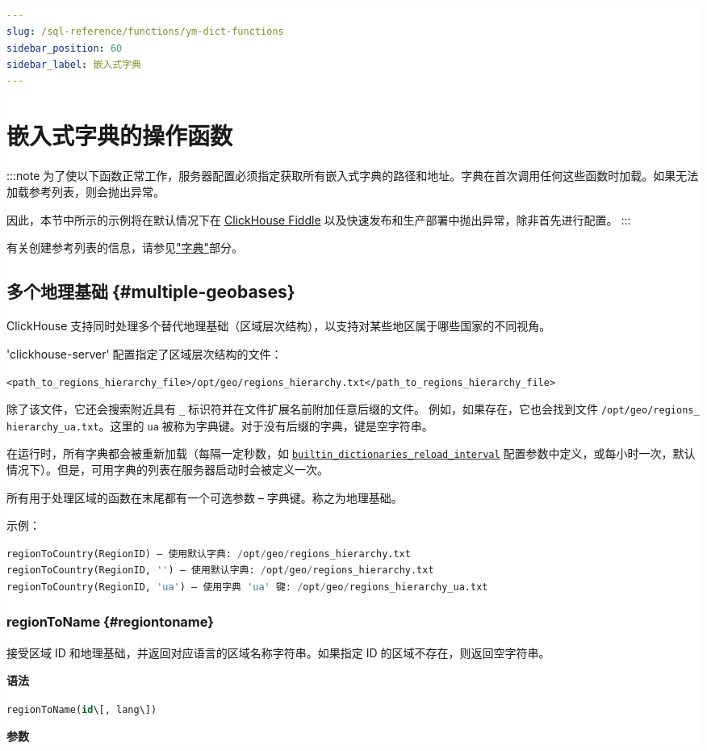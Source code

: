 ```yaml
---
slug: /sql-reference/functions/ym-dict-functions
sidebar_position: 60
sidebar_label: 嵌入式字典
---
```



# 嵌入式字典的操作函数

:::note
为了使以下函数正常工作，服务器配置必须指定获取所有嵌入式字典的路径和地址。字典在首次调用任何这些函数时加载。如果无法加载参考列表，则会抛出异常。

因此，本节中所示的示例将在默认情况下在 [ClickHouse Fiddle](https://fiddle.clickhouse.com/) 以及快速发布和生产部署中抛出异常，除非首先进行配置。
:::

有关创建参考列表的信息，请参见["字典"](../dictionaries#embedded-dictionaries)部分。

## 多个地理基础 {#multiple-geobases}

ClickHouse 支持同时处理多个替代地理基础（区域层次结构），以支持对某些地区属于哪些国家的不同视角。

'clickhouse-server' 配置指定了区域层次结构的文件： 

```<path_to_regions_hierarchy_file>/opt/geo/regions_hierarchy.txt</path_to_regions_hierarchy_file>```

除了该文件，它还会搜索附近具有 `_` 标识符并在文件扩展名前附加任意后缀的文件。
例如，如果存在，它也会找到文件 `/opt/geo/regions_hierarchy_ua.txt`。这里的 `ua` 被称为字典键。对于没有后缀的字典，键是空字符串。

在运行时，所有字典都会被重新加载（每隔一定秒数，如 [`builtin_dictionaries_reload_interval`](/operations/server-configuration-parameters/settings#builtin_dictionaries_reload_interval) 配置参数中定义，或每小时一次，默认情况下）。但是，可用字典的列表在服务器启动时会被定义一次。

所有用于处理区域的函数在末尾都有一个可选参数 – 字典键。称之为地理基础。

示例：

``` sql
regionToCountry(RegionID) – 使用默认字典: /opt/geo/regions_hierarchy.txt
regionToCountry(RegionID, '') – 使用默认字典: /opt/geo/regions_hierarchy.txt
regionToCountry(RegionID, 'ua') – 使用字典 'ua' 键: /opt/geo/regions_hierarchy_ua.txt
```

### regionToName {#regiontoname}

接受区域 ID 和地理基础，并返回对应语言的区域名称字符串。如果指定 ID 的区域不存在，则返回空字符串。

**语法**

``` sql
regionToName(id\[, lang\])
```
**参数**
